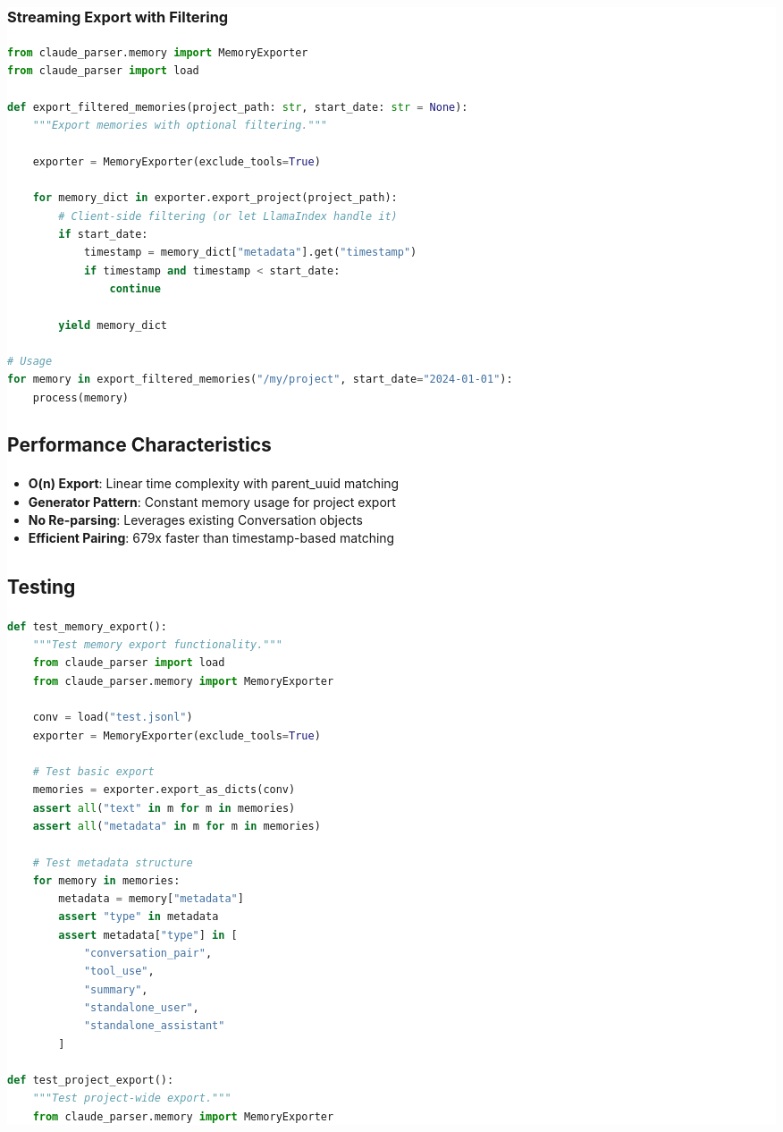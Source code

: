 ### Streaming Export with Filtering

```python
from claude_parser.memory import MemoryExporter
from claude_parser import load

def export_filtered_memories(project_path: str, start_date: str = None):
    """Export memories with optional filtering."""
    
    exporter = MemoryExporter(exclude_tools=True)
    
    for memory_dict in exporter.export_project(project_path):
        # Client-side filtering (or let LlamaIndex handle it)
        if start_date:
            timestamp = memory_dict["metadata"].get("timestamp")
            if timestamp and timestamp < start_date:
                continue
        
        yield memory_dict

# Usage
for memory in export_filtered_memories("/my/project", start_date="2024-01-01"):
    process(memory)
```

## Performance Characteristics

- **O(n) Export**: Linear time complexity with parent_uuid matching
- **Generator Pattern**: Constant memory usage for project export
- **No Re-parsing**: Leverages existing Conversation objects
- **Efficient Pairing**: 679x faster than timestamp-based matching

## Testing

```python
def test_memory_export():
    """Test memory export functionality."""
    from claude_parser import load
    from claude_parser.memory import MemoryExporter
    
    conv = load("test.jsonl")
    exporter = MemoryExporter(exclude_tools=True)
    
    # Test basic export
    memories = exporter.export_as_dicts(conv)
    assert all("text" in m for m in memories)
    assert all("metadata" in m for m in memories)
    
    # Test metadata structure
    for memory in memories:
        metadata = memory["metadata"]
        assert "type" in metadata
        assert metadata["type"] in [
            "conversation_pair",
            "tool_use",
            "summary",
            "standalone_user",
            "standalone_assistant"
        ]

def test_project_export():
    """Test project-wide export."""
    from claude_parser.memory import MemoryExporter
```